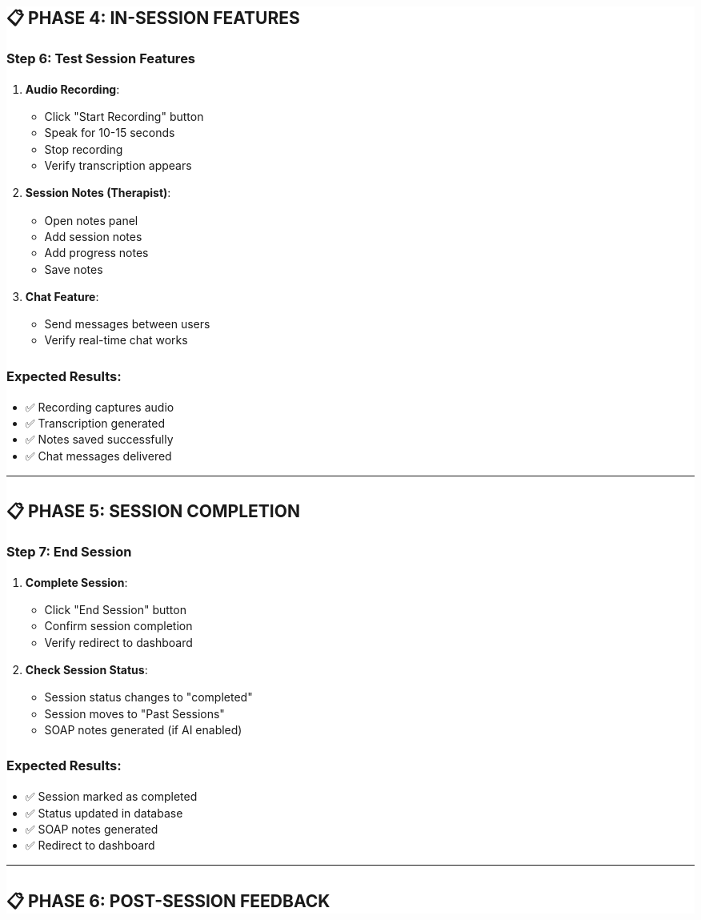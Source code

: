 
## **📋 PHASE 4: IN-SESSION FEATURES**

### **Step 6: Test Session Features**
1. **Audio Recording**:
   - Click "Start Recording" button
   - Speak for 10-15 seconds
   - Stop recording
   - Verify transcription appears

2. **Session Notes (Therapist)**:
   - Open notes panel
   - Add session notes
   - Add progress notes
   - Save notes

3. **Chat Feature**:
   - Send messages between users
   - Verify real-time chat works

### **Expected Results:**
- ✅ Recording captures audio
- ✅ Transcription generated
- ✅ Notes saved successfully
- ✅ Chat messages delivered

---

## **📋 PHASE 5: SESSION COMPLETION**

### **Step 7: End Session**
1. **Complete Session**:
   - Click "End Session" button
   - Confirm session completion
   - Verify redirect to dashboard

2. **Check Session Status**:
   - Session status changes to "completed"
   - Session moves to "Past Sessions"
   - SOAP notes generated (if AI enabled)

### **Expected Results:**
- ✅ Session marked as completed
- ✅ Status updated in database
- ✅ SOAP notes generated
- ✅ Redirect to dashboard

---

## **📋 PHASE 6: POST-SESSION FEEDBACK**
